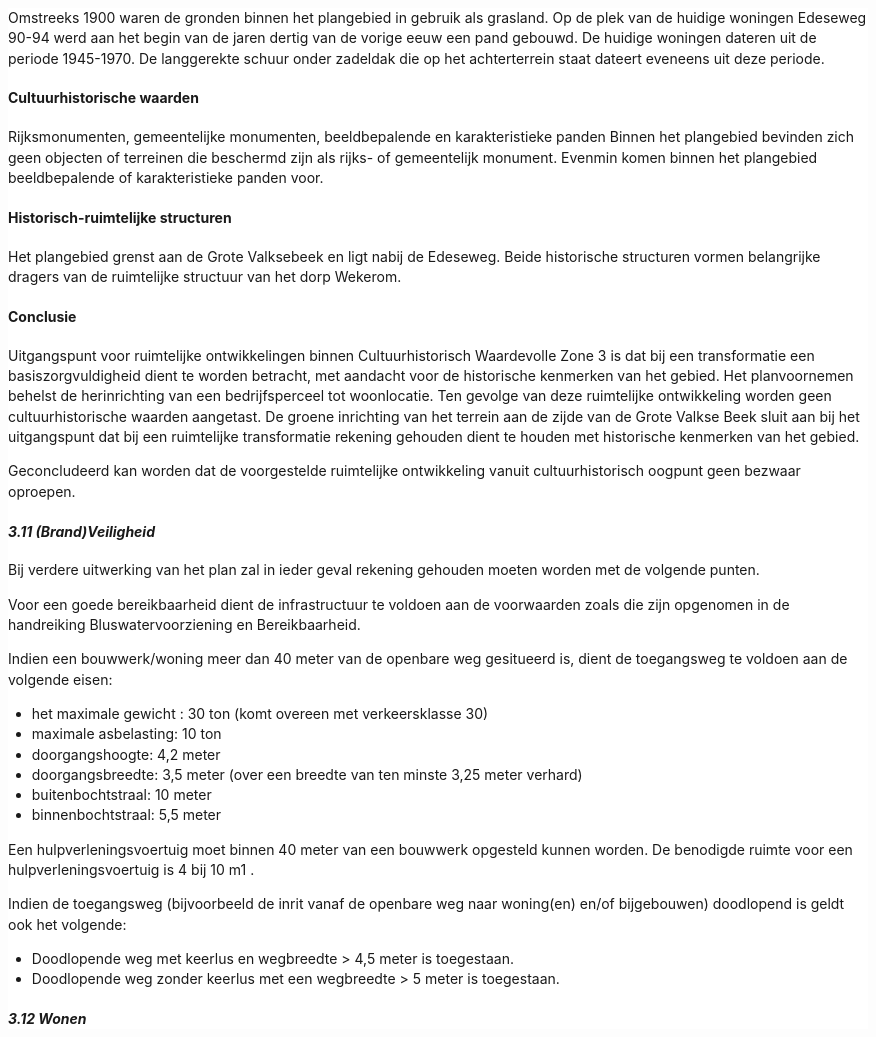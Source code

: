 Omstreeks 1900 waren de gronden binnen het plangebied in gebruik als grasland. Op de plek van de huidige woningen Edeseweg 90-94 werd aan het begin van de jaren dertig van de vorige eeuw een pand gebouwd. De huidige woningen dateren uit de periode 1945-1970. De langgerekte schuur onder zadeldak die op het achterterrein staat dateert eveneens uit deze periode.

#### Cultuurhistorische waarden

Rijksmonumenten, gemeentelijke monumenten, beeldbepalende en karakteristieke panden Binnen het plangebied bevinden zich geen objecten of terreinen die beschermd zijn als rijks- of gemeentelijk monument. Evenmin komen binnen het plangebied beeldbepalende of karakteristieke panden voor.

#### Historisch-ruimtelijke structuren

Het plangebied grenst aan de Grote Valksebeek en ligt nabij de Edeseweg. Beide historische structuren vormen belangrijke dragers van de ruimtelijke structuur van het dorp Wekerom.

#### Conclusie

Uitgangspunt voor ruimtelijke ontwikkelingen binnen Cultuurhistorisch Waardevolle Zone 3 is dat bij een transformatie een basiszorgvuldigheid dient te worden betracht, met aandacht voor de historische kenmerken van het gebied. Het planvoornemen behelst de herinrichting van een bedrijfsperceel tot woonlocatie. Ten gevolge van deze ruimtelijke ontwikkeling worden geen cultuurhistorische waarden aangetast. De groene inrichting van het terrein aan de zijde van de Grote Valkse Beek sluit aan bij het uitgangspunt dat bij een ruimtelijke transformatie rekening gehouden dient te houden met historische kenmerken van het gebied.

Geconcludeerd kan worden dat de voorgestelde ruimtelijke ontwikkeling vanuit cultuurhistorisch oogpunt geen bezwaar oproepen.

#### <span id="page-20-0"></span>*3.11 (Brand)Veiligheid*

Bij verdere uitwerking van het plan zal in ieder geval rekening gehouden moeten worden met de volgende punten.

Voor een goede bereikbaarheid dient de infrastructuur te voldoen aan de voorwaarden zoals die zijn opgenomen in de handreiking Bluswatervoorziening en Bereikbaarheid.

Indien een bouwwerk/woning meer dan 40 meter van de openbare weg gesitueerd is, dient de toegangsweg te voldoen aan de volgende eisen:

- het maximale gewicht : 30 ton (komt overeen met verkeersklasse 30)
- maximale asbelasting: 10 ton
- doorgangshoogte: 4,2 meter
- doorgangsbreedte: 3,5 meter (over een breedte van ten minste 3,25 meter verhard)
- buitenbochtstraal: 10 meter
- binnenbochtstraal: 5,5 meter

Een hulpverleningsvoertuig moet binnen 40 meter van een bouwwerk opgesteld kunnen worden. De benodigde ruimte voor een hulpverleningsvoertuig is 4 bij 10 m1 .

Indien de toegangsweg (bijvoorbeeld de inrit vanaf de openbare weg naar woning(en) en/of bijgebouwen) doodlopend is geldt ook het volgende:

- Doodlopende weg met keerlus en wegbreedte > 4,5 meter is toegestaan.
- Doodlopende weg zonder keerlus met een wegbreedte > 5 meter is toegestaan.

#### <span id="page-20-1"></span>*3.12 Wonen*
